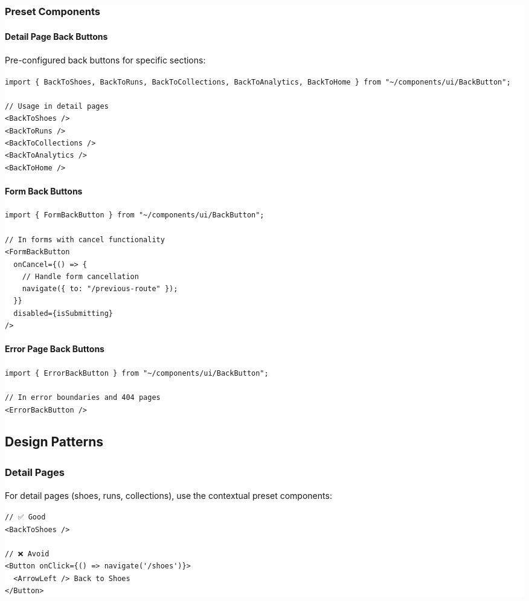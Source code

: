 ### Preset Components

#### Detail Page Back Buttons

Pre-configured back buttons for specific sections:

```tsx
import { BackToShoes, BackToRuns, BackToCollections, BackToAnalytics, BackToHome } from "~/components/ui/BackButton";

// Usage in detail pages
<BackToShoes />
<BackToRuns />
<BackToCollections />
<BackToAnalytics />
<BackToHome />
```

#### Form Back Buttons

```tsx
import { FormBackButton } from "~/components/ui/BackButton";

// In forms with cancel functionality
<FormBackButton
  onCancel={() => {
    // Handle form cancellation
    navigate({ to: "/previous-route" });
  }}
  disabled={isSubmitting}
/>
```

#### Error Page Back Buttons

```tsx
import { ErrorBackButton } from "~/components/ui/BackButton";

// In error boundaries and 404 pages
<ErrorBackButton />
```

## Design Patterns

### Detail Pages

For detail pages (shoes, runs, collections), use the contextual preset components:

```tsx
// ✅ Good
<BackToShoes />

// ❌ Avoid
<Button onClick={() => navigate('/shoes')}>
  <ArrowLeft /> Back to Shoes
</Button>
```
